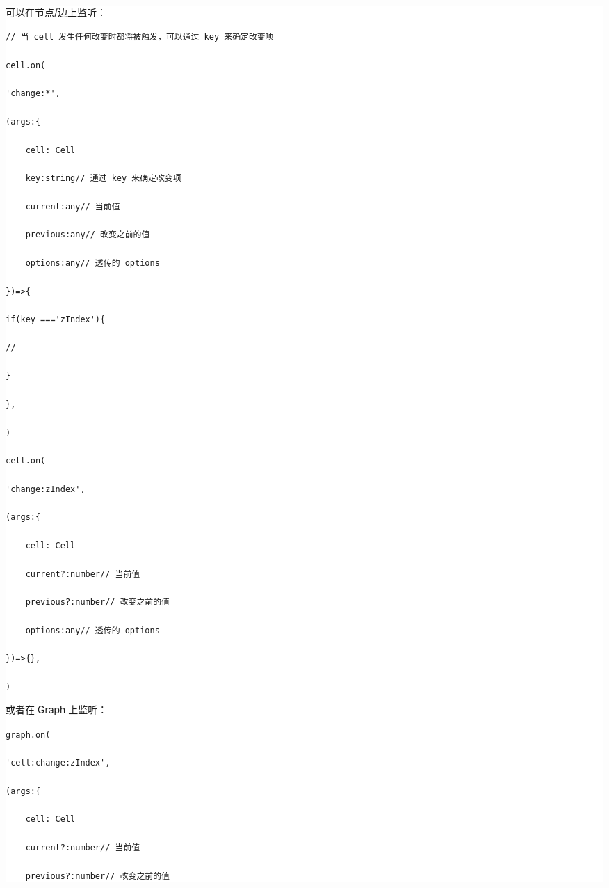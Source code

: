 

可以在节点/边上监听：
    
    
    // 当 cell 发生任何改变时都将被触发，可以通过 key 来确定改变项
    
    cell.on(
    
    'change:*',
    
    (args:{
    
        cell: Cell
    
        key:string// 通过 key 来确定改变项
    
        current:any// 当前值
    
        previous:any// 改变之前的值
    
        options:any// 透传的 options
    
    })=>{
    
    if(key ==='zIndex'){
    
    //
    
    }
    
    },
    
    )
    
    cell.on(
    
    'change:zIndex',
    
    (args:{
    
        cell: Cell
    
        current?:number// 当前值
    
        previous?:number// 改变之前的值
    
        options:any// 透传的 options
    
    })=>{},
    
    )

或者在 Graph 上监听：
    
    
    graph.on(
    
    'cell:change:zIndex',
    
    (args:{
    
        cell: Cell
    
        current?:number// 当前值
    
        previous?:number// 改变之前的值
    